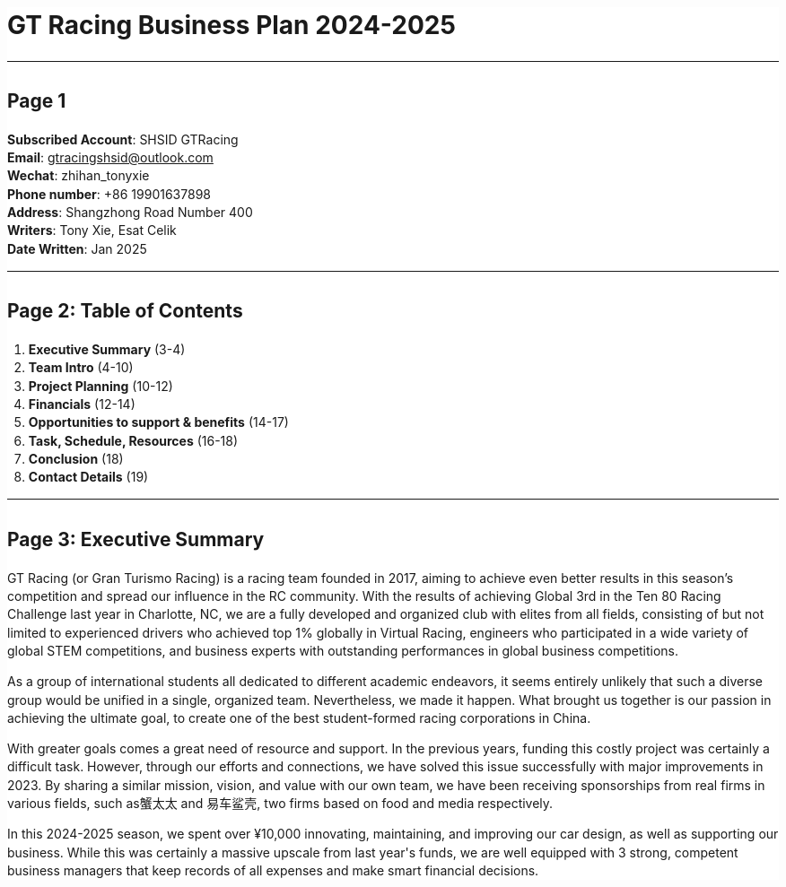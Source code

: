 # GT Racing Business Plan 2024-2025

---

## Page 1
**Subscribed Account**: SHSID GTRacing  
**Email**: gtracingshsid@outlook.com  
**Wechat**: zhihan_tonyxie  
**Phone number**: +86 19901637898  
**Address**: Shangzhong Road Number 400  
**Writers**: Tony Xie, Esat Celik  
**Date Written**: Jan 2025  

---

## Page 2: Table of Contents
1. **Executive Summary** (3-4)  
2. **Team Intro** (4-10)  
3. **Project Planning** (10-12)  
4. **Financials** (12-14)  
5. **Opportunities to support & benefits** (14-17)  
6. **Task, Schedule, Resources** (16-18)  
7. **Conclusion** (18)  
8. **Contact Details** (19)  

---

## Page 3: Executive Summary
GT Racing (or Gran Turismo Racing) is a racing team founded in 2017, aiming to achieve even better results in this season’s competition and spread our influence in the RC community. With the results of achieving Global 3rd in the Ten 80 Racing Challenge last year in Charlotte, NC, we are a fully developed and organized club with elites from all fields, consisting of but not limited to experienced drivers who achieved top 1% globally in Virtual Racing, engineers who participated in a wide variety of global STEM competitions, and business experts with outstanding performances in global business competitions.  

As a group of international students all dedicated to different academic endeavors, it seems entirely unlikely that such a diverse group would be unified in a single, organized team. Nevertheless, we made it happen. What brought us together is our passion in achieving the ultimate goal, to create one of the best student-formed racing corporations in China.  

With greater goals comes a great need of resource and support. In the previous years, funding this costly project was certainly a difficult task. However, through our efforts and connections, we have solved this issue successfully with major improvements in 2023. By sharing a similar mission, vision, and value with our own team, we have been receiving sponsorships from real firms in various fields, such as蟹太太 and 易车鲨壳, two firms based on food and media respectively.  

In this 2024-2025 season, we spent over ¥10,000 innovating, maintaining, and improving our car design, as well as supporting our business. While this was certainly a massive upscale from last year's funds, we are well equipped with 3 strong, competent business managers that keep records of all expenses and make smart financial decisions.  
